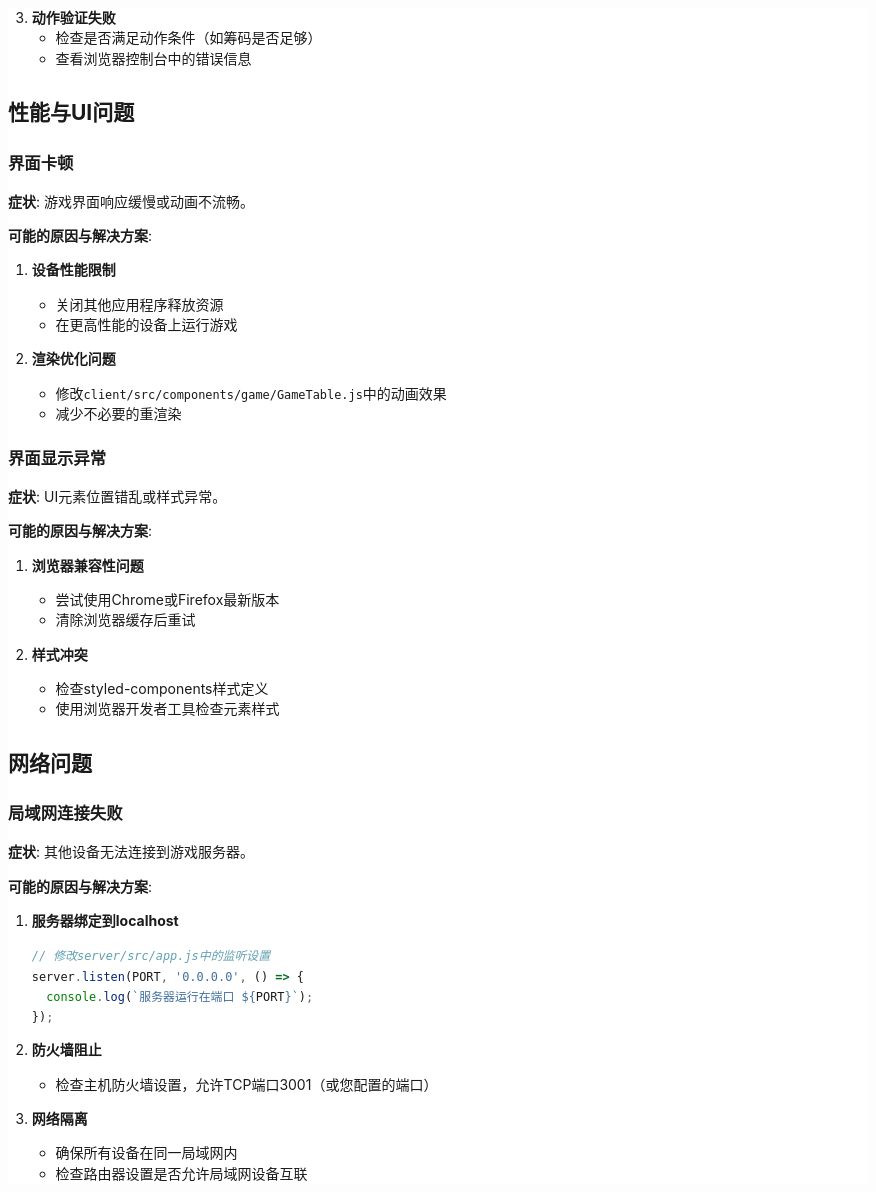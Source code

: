 3. **动作验证失败**
   - 检查是否满足动作条件（如筹码是否足够）
   - 查看浏览器控制台中的错误信息

## 性能与UI问题

### 界面卡顿

**症状**: 游戏界面响应缓慢或动画不流畅。

**可能的原因与解决方案**:

1. **设备性能限制**
   - 关闭其他应用程序释放资源
   - 在更高性能的设备上运行游戏

2. **渲染优化问题**
   - 修改`client/src/components/game/GameTable.js`中的动画效果
   - 减少不必要的重渲染

### 界面显示异常

**症状**: UI元素位置错乱或样式异常。

**可能的原因与解决方案**:

1. **浏览器兼容性问题**
   - 尝试使用Chrome或Firefox最新版本
   - 清除浏览器缓存后重试

2. **样式冲突**
   - 检查styled-components样式定义
   - 使用浏览器开发者工具检查元素样式

## 网络问题

### 局域网连接失败

**症状**: 其他设备无法连接到游戏服务器。

**可能的原因与解决方案**:

1. **服务器绑定到localhost**
   ```javascript
   // 修改server/src/app.js中的监听设置
   server.listen(PORT, '0.0.0.0', () => {
     console.log(`服务器运行在端口 ${PORT}`);
   });
   ```

2. **防火墙阻止**
   - 检查主机防火墙设置，允许TCP端口3001（或您配置的端口）

3. **网络隔离**
   - 确保所有设备在同一局域网内
   - 检查路由器设置是否允许局域网设备互联
